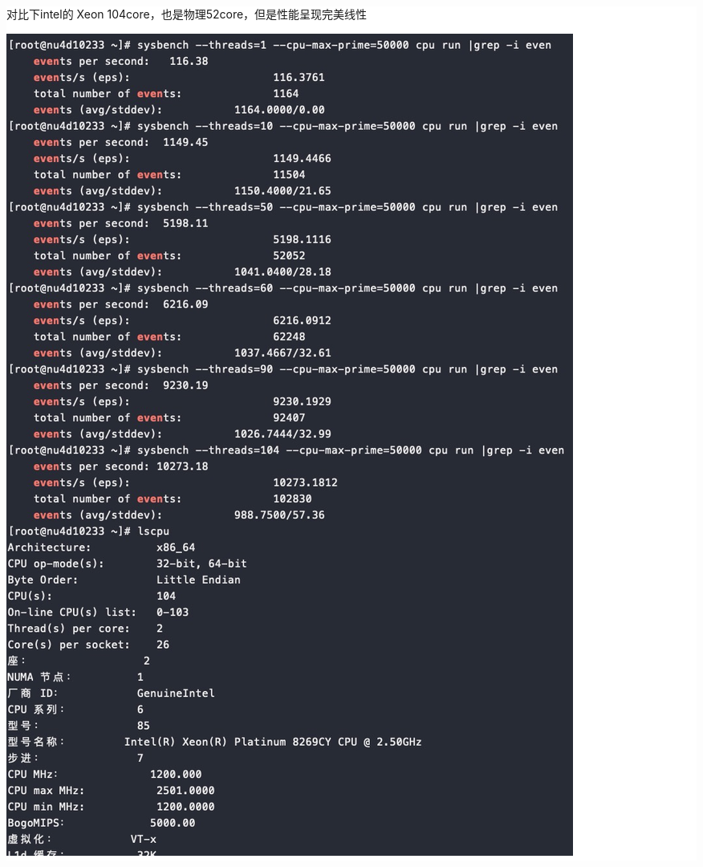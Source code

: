 对比下intel的 Xeon 104core，也是物理52core，但是性能呈现完美线性

![image.png](/images/oss/8086f47b955d8d951e4dd4c7fe5e135e.png)
